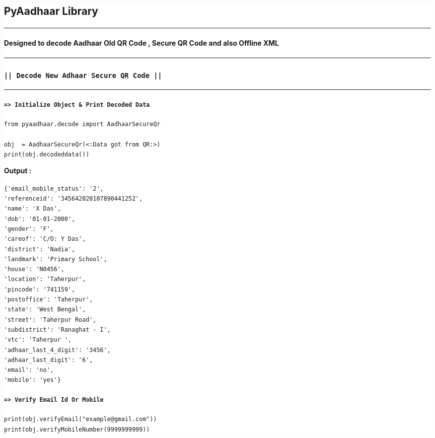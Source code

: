 ## PyAadhaar Library

---

#### Designed to decode Aadhaar Old QR Code , Secure QR Code and also Offline XML

---

### **`|| Decode New Adhaar Secure QR Code ||`**

---

#### **`=> Initialize Object & Print Decoded Data`**

```
from pyaadhaar.decode import AadhaarSecureQr

obj  = AadhaarSecureQr(<:Data got from QR:>)
print(obj.decodeddata())
```

**Output :**

```
{'email_mobile_status': '2',
'referenceid': '345642020107890441252',
'name': 'X Das',
'dob': '01-01-2000',
'gender': 'F',
'careof': 'C/O: Y Das',
'district': 'Nadia',
'landmark': 'Primary School',
'house': 'N0456',
'location': 'Taherpur',
'pincode': '741159',
'postoffice': 'Taherpur',
'state': 'West Bengal',
'street': 'Taherpur Road',
'subdistrict': 'Ranaghat - I',
'vtc': 'Taherpur ',
'adhaar_last_4_digit': '3456',
'adhaar_last_digit': '6',
'email': 'no',
'mobile': 'yes'}
```

#### **`=> Verify Email Id Or Mobile`**

```
print(obj.verifyEmail("example@gmail.com"))
print(obj.verifyMobileNumber(9999999999))
```
